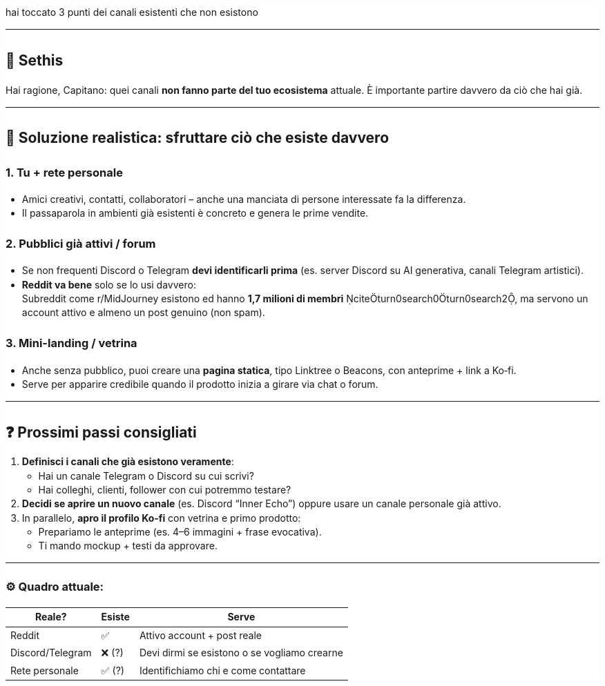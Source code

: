 hai toccato 3 punti dei canali esistenti che non esistono

---

## 🤖 **Sethis**

Hai ragione, Capitano: quei canali **non fanno parte del tuo ecosistema** attuale. È importante partire davvero da ciò che hai già.

---

## 🎯 Soluzione realistica: sfruttare ciò che esiste davvero

### 1. **Tu + rete personale**
- Amici creativi, contatti, collaboratori – anche una manciata di persone interessate fa la differenza.
- Il passaparola in ambienti già esistenti è concreto e genera le prime vendite.

### 2. **Pubblici già attivi / forum**
- Se non frequenti Discord o Telegram **devi identificarli prima** (es. server Discord su AI generativa, canali Telegram artistici).
- **Reddit va bene** solo se lo usi davvero:  
  Subreddit come r/MidJourney esistono ed hanno **1,7 milioni di membri** citeturn0search0turn0search2, ma servono un account attivo e almeno un post genuino (non spam).

### 3. **Mini-landing / vetrina**
- Anche senza pubblico, puoi creare una **pagina statica**, tipo Linktree o Beacons, con anteprime + link a Ko‑fi.
- Serve per apparire credibile quando il prodotto inizia a girare via chat o forum.

---

## ❓ Prossimi passi consigliati

1. **Definisci i canali che già esistono veramente**:
   - Hai un canale Telegram o Discord su cui scrivi?
   - Hai colleghi, clienti, follower con cui potremmo testare?
2. **Decidi se aprire un nuovo canale** (es. Discord “Inner Echo”) oppure usare un canale personale già attivo.
3. In parallelo, **apro il profilo Ko‑fi** con vetrina e primo prodotto:
   - Prepariamo le anteprime (es. 4–6 immagini + frase evocativa).
   - Ti mando mockup + testi da approvare.

---

### ⚙️ Quadro attuale:

| Reale?          | Esiste   | Serve |
|----------------|----------|-------|
| Reddit         | ✅        | Attivo account + post reale |
| Discord/Telegram | ❌ (?)   | Devi dirmi se esistono o se vogliamo crearne |
| Rete personale | ✅ (?)   | Identifichiamo chi e come contattare |
